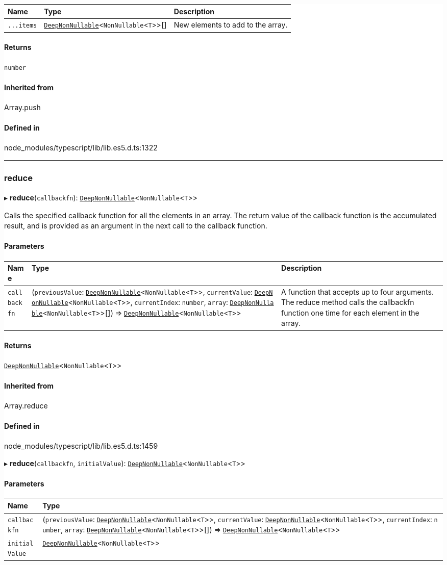 | Name | Type | Description |
| :------ | :------ | :------ |
| `...items` | [`DeepNonNullable`](../modules.md#deepnonnullable)<`NonNullable`<`T`\>\>[] | New elements to add to the array. |

#### Returns

`number`

#### Inherited from

Array.push

#### Defined in

node_modules/typescript/lib/lib.es5.d.ts:1322

___

### reduce

▸ **reduce**(`callbackfn`): [`DeepNonNullable`](../modules.md#deepnonnullable)<`NonNullable`<`T`\>\>

Calls the specified callback function for all the elements in an array. The return value of the callback function is the accumulated result, and is provided as an argument in the next call to the callback function.

#### Parameters

| Name | Type | Description |
| :------ | :------ | :------ |
| `callbackfn` | (`previousValue`: [`DeepNonNullable`](../modules.md#deepnonnullable)<`NonNullable`<`T`\>\>, `currentValue`: [`DeepNonNullable`](../modules.md#deepnonnullable)<`NonNullable`<`T`\>\>, `currentIndex`: `number`, `array`: [`DeepNonNullable`](../modules.md#deepnonnullable)<`NonNullable`<`T`\>\>[]) => [`DeepNonNullable`](../modules.md#deepnonnullable)<`NonNullable`<`T`\>\> | A function that accepts up to four arguments. The reduce method calls the callbackfn function one time for each element in the array. |

#### Returns

[`DeepNonNullable`](../modules.md#deepnonnullable)<`NonNullable`<`T`\>\>

#### Inherited from

Array.reduce

#### Defined in

node_modules/typescript/lib/lib.es5.d.ts:1459

▸ **reduce**(`callbackfn`, `initialValue`): [`DeepNonNullable`](../modules.md#deepnonnullable)<`NonNullable`<`T`\>\>

#### Parameters

| Name | Type |
| :------ | :------ |
| `callbackfn` | (`previousValue`: [`DeepNonNullable`](../modules.md#deepnonnullable)<`NonNullable`<`T`\>\>, `currentValue`: [`DeepNonNullable`](../modules.md#deepnonnullable)<`NonNullable`<`T`\>\>, `currentIndex`: `number`, `array`: [`DeepNonNullable`](../modules.md#deepnonnullable)<`NonNullable`<`T`\>\>[]) => [`DeepNonNullable`](../modules.md#deepnonnullable)<`NonNullable`<`T`\>\> |
| `initialValue` | [`DeepNonNullable`](../modules.md#deepnonnullable)<`NonNullable`<`T`\>\> |
